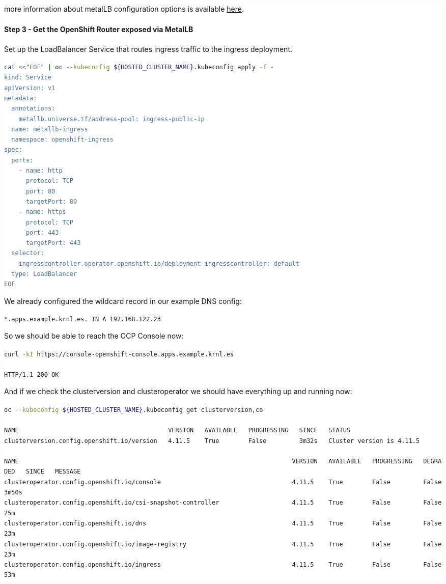 more information about metalLB configuration options is available [here](https://metallb.universe.tf/configuration/).

#### Step 3 - Get the OpenShift Router exposed via MetalLB

Set up the LoadBalancer Service that routes ingress traffic to the ingress deployment.

~~~sh
cat <<"EOF" | oc --kubeconfig ${HOSTED_CLUSTER_NAME}.kubeconfig apply -f -
kind: Service
apiVersion: v1
metadata:
  annotations:
    metallb.universe.tf/address-pool: ingress-public-ip
  name: metallb-ingress
  namespace: openshift-ingress
spec:
  ports:
    - name: http
      protocol: TCP
      port: 80
      targetPort: 80
    - name: https
      protocol: TCP
      port: 443
      targetPort: 443
  selector:
    ingresscontroller.operator.openshift.io/deployment-ingresscontroller: default
  type: LoadBalancer
EOF
~~~

We already configured the wildcard record in our example DNS config:

~~~config
*.apps.example.krnl.es. IN A 192.168.122.23
~~~

So we should be able to reach the OCP Console now:

~~~sh
curl -kI https://console-openshift-console.apps.example.krnl.es

HTTP/1.1 200 OK
~~~

And if we check the clusterversion and clusteroperator we should have everything up and running now:

~~~sh
oc --kubeconfig ${HOSTED_CLUSTER_NAME}.kubeconfig get clusterversion,co

NAME                                         VERSION   AVAILABLE   PROGRESSING   SINCE   STATUS
clusterversion.config.openshift.io/version   4.11.5    True        False         3m32s   Cluster version is 4.11.5

NAME                                                                           VERSION   AVAILABLE   PROGRESSING   DEGRADED   SINCE   MESSAGE
clusteroperator.config.openshift.io/console                                    4.11.5    True        False         False      3m50s   
clusteroperator.config.openshift.io/csi-snapshot-controller                    4.11.5    True        False         False      25m     
clusteroperator.config.openshift.io/dns                                        4.11.5    True        False         False      23m     
clusteroperator.config.openshift.io/image-registry                             4.11.5    True        False         False      23m     
clusteroperator.config.openshift.io/ingress                                    4.11.5    True        False         False      53m     
~~~